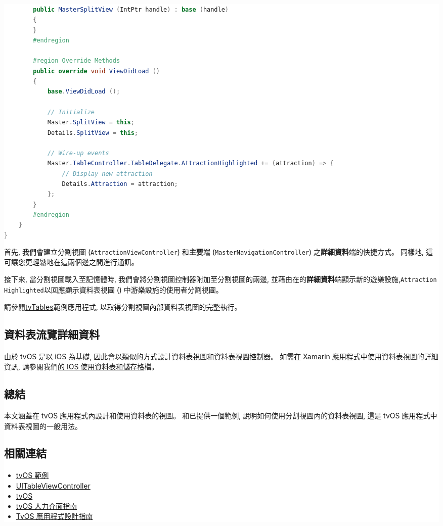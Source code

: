 ```csharp
        public MasterSplitView (IntPtr handle) : base (handle)
        {
        }
        #endregion

        #region Override Methods
        public override void ViewDidLoad ()
        {
            base.ViewDidLoad ();

            // Initialize
            Master.SplitView = this;
            Details.SplitView = this;

            // Wire-up events
            Master.TableController.TableDelegate.AttractionHighlighted += (attraction) => {
                // Display new attraction
                Details.Attraction = attraction;
            };
        }
        #endregion
    }
}
```

首先, 我們會建立分割視圖 (`AttractionViewController`) 和**主要**端 (`MasterNavigationController`) 之**詳細資料**端的快捷方式。 同樣地, 這可讓您更輕鬆地在這兩個邊之間進行通訊。

接下來, 當分割視圖載入至記憶體時, 我們會將分割視圖控制器附加至分割視圖的兩邊, 並藉由在的**詳細資料**端顯示新的遊樂設施,`AttractionHighlighted`以回應顯示資料表視圖 () 中游樂設施的使用者分割視圖。

請參閱[tvTables](https://docs.microsoft.com/samples/xamarin/ios-samples/tvos-tvtable)範例應用程式, 以取得分割視圖內部資料表視圖的完整執行。

## <a name="table-views-in-detail"></a>資料表流覽詳細資料

由於 tvOS 是以 iOS 為基礎, 因此會以類似的方式設計資料表視圖和資料表視圖控制器。 如需在 Xamarin 應用程式中使用資料表視圖的詳細資訊, 請參閱我們[的 IOS 使用資料表和儲存格](~/ios/user-interface/controls/tables/index.md)檔。

<a name="Summary" />

## <a name="summary"></a>總結

本文涵蓋在 tvOS 應用程式內設計和使用資料表的視圖。 和已提供一個範例, 說明如何使用分割視圖內的資料表視圖, 這是 tvOS 應用程式中資料表視圖的一般用法。



## <a name="related-links"></a>相關連結

- [tvOS 範例](https://docs.microsoft.com/samples/browse/?products=xamarin&term=Xamarin.iOS+tvOS)
- [UITableViewController](https://developer.apple.com/library/prerelease/tvos/documentation/UIKit/Reference/UITableViewController_Class/index.html#//apple_ref/doc/uid/TP40007523)
- [tvOS](https://developer.apple.com/tvos/)
- [tvOS 人力介面指南](https://developer.apple.com/tvos/human-interface-guidelines/)
- [TvOS 應用程式設計指南](https://developer.apple.com/library/prerelease/tvos/documentation/General/Conceptual/AppleTV_PG/)
